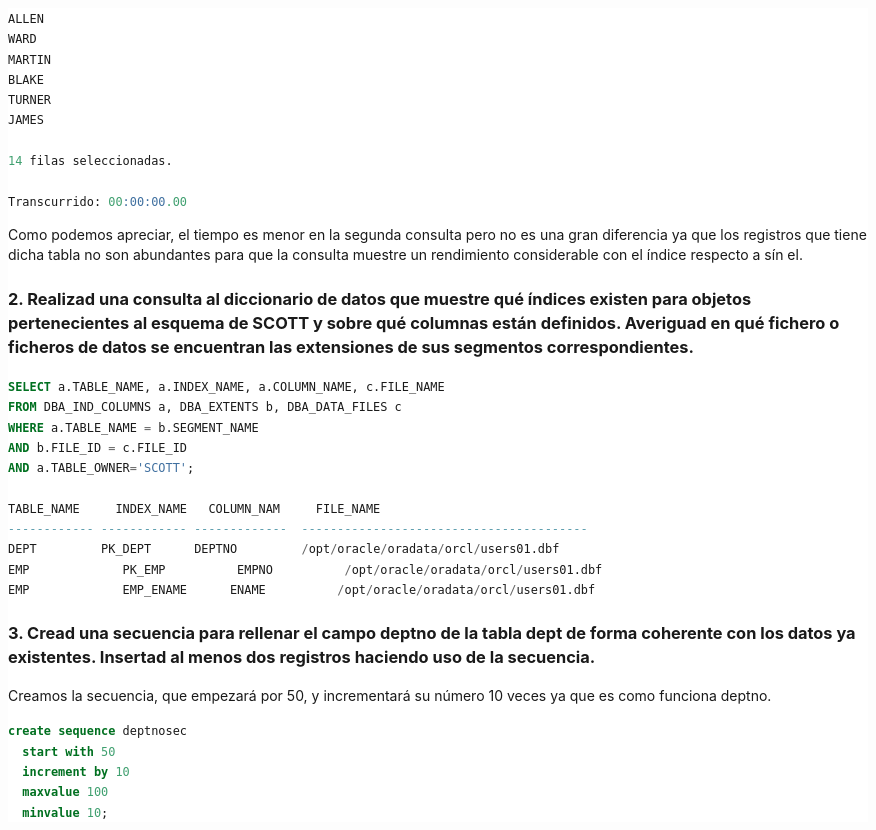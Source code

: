 ```sql
ALLEN
WARD
MARTIN
BLAKE
TURNER
JAMES

14 filas seleccionadas.

Transcurrido: 00:00:00.00
```

Como podemos apreciar, el tiempo es menor en la segunda consulta pero no es una gran diferencia ya que los registros que tiene dicha tabla no son abundantes para que la consulta muestre un rendimiento considerable con el índice respecto a sín el.


       
### 2. Realizad una consulta al diccionario de datos que muestre qué  índices existen para objetos pertenecientes al esquema de SCOTT y sobre qué columnas están definidos. Averiguad en qué fichero o ficheros de datos se encuentran las extensiones de sus segmentos correspondientes.

```sql
SELECT a.TABLE_NAME, a.INDEX_NAME, a.COLUMN_NAME, c.FILE_NAME
FROM DBA_IND_COLUMNS a, DBA_EXTENTS b, DBA_DATA_FILES c
WHERE a.TABLE_NAME = b.SEGMENT_NAME
AND b.FILE_ID = c.FILE_ID
AND a.TABLE_OWNER='SCOTT';

TABLE_NAME     INDEX_NAME   COLUMN_NAM     FILE_NAME
------------ ------------ -------------  ----------------------------------------
DEPT         PK_DEPT      DEPTNO         /opt/oracle/oradata/orcl/users01.dbf
EMP             PK_EMP          EMPNO          /opt/oracle/oradata/orcl/users01.dbf
EMP             EMP_ENAME      ENAME          /opt/oracle/oradata/orcl/users01.dbf

```
      

### 3. Cread una secuencia para rellenar el campo deptno de la tabla dept de forma coherente con los datos ya existentes. Insertad al menos dos registros haciendo uso de la secuencia.

Creamos la secuencia, que empezará por 50, y incrementará su número 10 veces ya que es como funciona deptno.
```sql
create sequence deptnosec
  start with 50
  increment by 10
  maxvalue 100
  minvalue 10;
```
